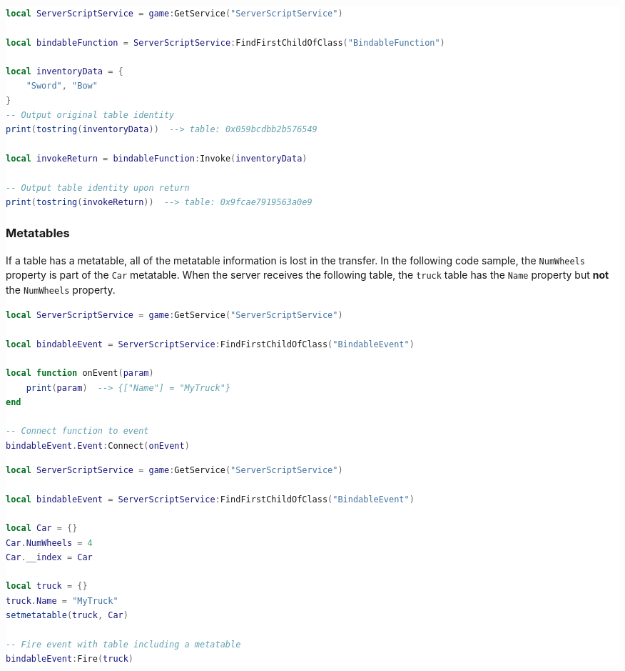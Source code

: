 ```lua title="Event Invocation"
local ServerScriptService = game:GetService("ServerScriptService")

local bindableFunction = ServerScriptService:FindFirstChildOfClass("BindableFunction")

local inventoryData = {
	"Sword", "Bow"
}
-- Output original table identity
print(tostring(inventoryData))  --> table: 0x059bcdbb2b576549

local invokeReturn = bindableFunction:Invoke(inventoryData)

-- Output table identity upon return
print(tostring(invokeReturn))  --> table: 0x9fcae7919563a0e9
```

### Metatables

If a table has a metatable, all of the metatable information is lost in the transfer. In the following code sample, the `NumWheels` property is part of the `Car` metatable. When the server receives the following table, the `truck` table has the `Name` property but **not** the `NumWheels` property.

```lua title='Event Connection'
local ServerScriptService = game:GetService("ServerScriptService")

local bindableEvent = ServerScriptService:FindFirstChildOfClass("BindableEvent")

local function onEvent(param)
	print(param)  --> {["Name"] = "MyTruck"}
end

-- Connect function to event
bindableEvent.Event:Connect(onEvent)
```

```lua title='Event Firing'
local ServerScriptService = game:GetService("ServerScriptService")

local bindableEvent = ServerScriptService:FindFirstChildOfClass("BindableEvent")

local Car = {}
Car.NumWheels = 4
Car.__index = Car

local truck = {}
truck.Name = "MyTruck"
setmetatable(truck, Car)

-- Fire event with table including a metatable
bindableEvent:Fire(truck)
```
